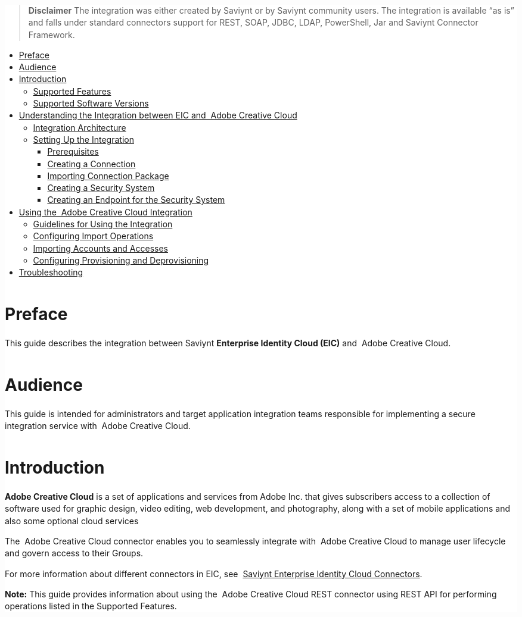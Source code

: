 
> **Disclaimer**
> The integration was either created by Saviynt or by Saviynt community users. The integration is available “as is” and falls under standard connectors support for REST, SOAP, JDBC, LDAP, PowerShell, Jar and Saviynt Connector Framework.

*   [Preface](#preface)
*   [Audience]("#audience)
*   [Introduction](#introduction)
    *   [Supported Features](#supported-features)
    *   [Supported Software Versions](#supported-software-versions)  
*   [Understanding the Integration between EIC and  Adobe Creative Cloud](#understanding-the-integration-between-eic-and-adobe-creative-cloud)
    *   [Integration Architecture](#integration-architecture)
    *   [Setting Up the Integration](#setting-up-the-integration)  
        *   [Prerequisites](#prerequisites)
        *   [Creating a Connection](#creating-a-connection)
        *   [Importing Connection Package](#importing-connection-package)
        *   [Creating a Security System](#creating-a-security-system)
        *   [Creating an Endpoint for the Security System](#creating-an-endpoint-for-the-security-system)
*   [Using the  Adobe Creative Cloud Integration](#using-the-adobe-creative-cloud-integration)
    *   [Guidelines for Using the Integration](#guidelines-for-using-the-integration)
    *   [Configuring Import Operations](#configuring-import-operations)
    *   [Importing Accounts and Accesses](#importing-accounts-and-accesses)  
    *   [Configuring Provisioning and Deprovisioning](#configuring-provisioning-and-deprovisioning)     
*   [Troubleshooting](#troubleshooting)
    

# Preface

This guide describes the integration between Saviynt **Enterprise Identity Cloud (EIC)** and  Adobe Creative Cloud.

# Audience


This guide is intended for administrators and target application integration teams responsible for implementing a secure integration service with  Adobe Creative Cloud.

# Introduction


**Adobe Creative Cloud** is a set of applications and services from Adobe Inc. that gives subscribers access to a collection of software used for graphic design, video editing, web development, and photography, along with a set of mobile applications and also some optional cloud services

The  Adobe Creative Cloud connector enables you to seamlessly integrate with  Adobe Creative Cloud to manage user lifecycle and govern access to their Groups.

For more information about different connectors in EIC, see  [Saviynt Enterprise Identity Cloud Connectors](https://docs.saviyntcloud.com/bundle/EIC-Connectors/page/Content/Certified-Connectors.htm).

**Note:** This guide provides information about using the  Adobe Creative Cloud REST connector using REST API for performing operations listed in the Supported Features.
